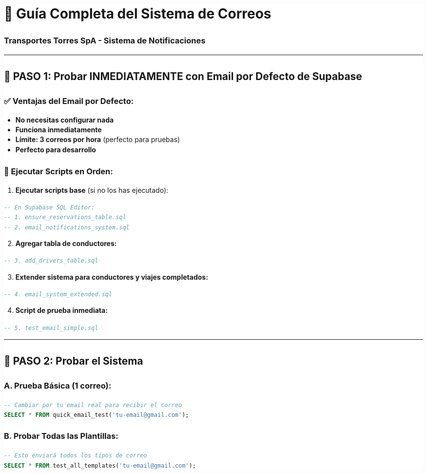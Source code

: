 # 📧 **Guía Completa del Sistema de Correos**
### **Transportes Torres SpA - Sistema de Notificaciones**

---

## 🚀 **PASO 1: Probar INMEDIATAMENTE con Email por Defecto de Supabase**

### **✅ Ventajas del Email por Defecto:**
- **No necesitas configurar nada**
- **Funciona inmediatamente**
- **Límite: 3 correos por hora** (perfecto para pruebas)
- **Perfecto para desarrollo**

### **🔧 Ejecutar Scripts en Orden:**

1. **Ejecutar scripts base** (si no los has ejecutado):
```sql
-- En Supabase SQL Editor:
-- 1. ensure_reservations_table.sql
-- 2. email_notifications_system.sql
```

2. **Agregar tabla de conductores:**
```sql
-- 3. add_drivers_table.sql
```

3. **Extender sistema para conductores y viajes completados:**
```sql
-- 4. email_system_extended.sql
```

4. **Script de prueba inmediata:**
```sql
-- 5. test_email_simple.sql
```

---

## 🧪 **PASO 2: Probar el Sistema**

### **A. Prueba Básica (1 correo):**
```sql
-- Cambiar por tu email real para recibir el correo
SELECT * FROM quick_email_test('tu-email@gmail.com');
```

### **B. Probar Todas las Plantillas:**
```sql
-- Esto enviará todos los tipos de correo
SELECT * FROM test_all_templates('tu-email@gmail.com');
```
